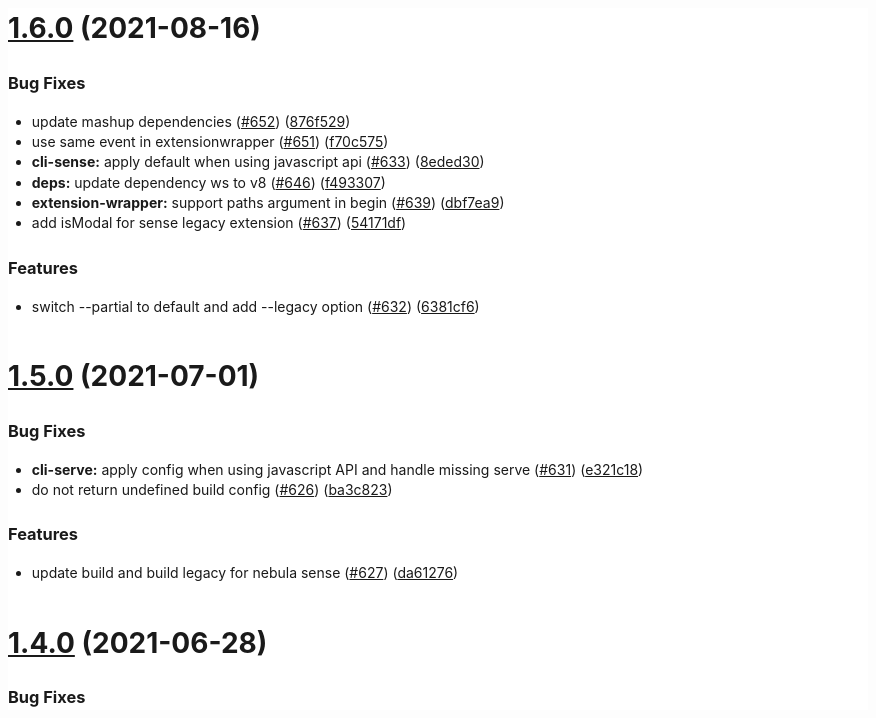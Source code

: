 # [1.6.0](https://github.com/qlik-oss/nebula.js/compare/v1.5.0...v1.6.0) (2021-08-16)

### Bug Fixes

- update mashup dependencies ([#652](https://github.com/qlik-oss/nebula.js/issues/652)) ([876f529](https://github.com/qlik-oss/nebula.js/commit/876f529c2ef14c5837e16c9e88b1444f89ad3b06))
- use same event in extensionwrapper ([#651](https://github.com/qlik-oss/nebula.js/issues/651)) ([f70c575](https://github.com/qlik-oss/nebula.js/commit/f70c575ecab3916e89bd4d5dbc7c5b76b1afe11e))
- **cli-sense:** apply default when using javascript api ([#633](https://github.com/qlik-oss/nebula.js/issues/633)) ([8eded30](https://github.com/qlik-oss/nebula.js/commit/8eded3055e2074a1ff718af69920f0eea0ea6462))
- **deps:** update dependency ws to v8 ([#646](https://github.com/qlik-oss/nebula.js/issues/646)) ([f493307](https://github.com/qlik-oss/nebula.js/commit/f4933076d9b3a46c642944edb0790d7452a69a77))
- **extension-wrapper:** support paths argument in begin ([#639](https://github.com/qlik-oss/nebula.js/issues/639)) ([dbf7ea9](https://github.com/qlik-oss/nebula.js/commit/dbf7ea97ecec73c00d7a1e1a3d49ec57806cd763))
- add isModal for sense legacy extension ([#637](https://github.com/qlik-oss/nebula.js/issues/637)) ([54171df](https://github.com/qlik-oss/nebula.js/commit/54171dfed03f42d71d825127104090777a38fe53))

### Features

- switch --partial to default and add --legacy option ([#632](https://github.com/qlik-oss/nebula.js/issues/632)) ([6381cf6](https://github.com/qlik-oss/nebula.js/commit/6381cf6e796787823b888c08dae33342ca6606c7))

# [1.5.0](https://github.com/qlik-oss/nebula.js/compare/v1.4.0...v1.5.0) (2021-07-01)

### Bug Fixes

- **cli-serve:** apply config when using javascript API and handle missing serve ([#631](https://github.com/qlik-oss/nebula.js/issues/631)) ([e321c18](https://github.com/qlik-oss/nebula.js/commit/e321c186dfefa5deb01fd0cc6e24eae296d38147))
- do not return undefined build config ([#626](https://github.com/qlik-oss/nebula.js/issues/626)) ([ba3c823](https://github.com/qlik-oss/nebula.js/commit/ba3c8238a78e5098f9138add3a5a1bbdc7055cb7))

### Features

- update build and build legacy for nebula sense ([#627](https://github.com/qlik-oss/nebula.js/issues/627)) ([da61276](https://github.com/qlik-oss/nebula.js/commit/da61276431d3356aca98781a4be736251d08e384))

# [1.4.0](https://github.com/qlik-oss/nebula.js/compare/v1.3.0...v1.4.0) (2021-06-28)

### Bug Fixes
